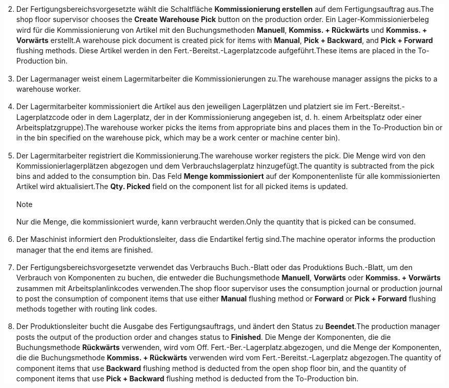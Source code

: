 2.  <span data-ttu-id="843c6-169">Der Fertigungsbereichsvorgesetzte wählt die Schaltfläche **Kommissionierung erstellen** auf dem Fertigungsauftrag aus.</span><span class="sxs-lookup"><span data-stu-id="843c6-169">The shop floor supervisor chooses the **Create Warehouse Pick** button on the production order.</span></span> <span data-ttu-id="843c6-170">Ein Lager-Kommissionierbeleg wird für die Kommissionierung von Artikel mit den Buchungsmethoden **Manuell**, **Kommiss. + Rückwärts** und **Kommiss. + Vorwärts** erstellt.</span><span class="sxs-lookup"><span data-stu-id="843c6-170">A warehouse pick document is created pick for items with **Manual**, **Pick + Backward**, and **Pick + Forward** flushing methods.</span></span> <span data-ttu-id="843c6-171">Diese Artikel werden in den Fert.-Bereitst.-Lagerplatzcode aufgeführt.</span><span class="sxs-lookup"><span data-stu-id="843c6-171">These items are placed in the To-Production bin.</span></span>  
3.  <span data-ttu-id="843c6-172">Der Lagermanager weist einem Lagermitarbeiter die Kommissionierungen zu.</span><span class="sxs-lookup"><span data-stu-id="843c6-172">The warehouse manager assigns the picks to a warehouse worker.</span></span>  
4.  <span data-ttu-id="843c6-173">Der Lagermitarbeiter kommissioniert die Artikel aus den jeweiligen Lagerplätzen und platziert sie im Fert.-Bereitst.-Lagerplatzcode oder in dem Lagerplatz, der in der Kommissionierung angegeben ist, d. h. einem Arbeitsplatz oder einer Arbeitsplatzgruppe).</span><span class="sxs-lookup"><span data-stu-id="843c6-173">The warehouse worker picks the items from appropriate bins and places them in the To-Production bin or in the bin specified on the warehouse pick, which may be a work center or machine center bin).</span></span>  
5.  <span data-ttu-id="843c6-174">Der Lagermitarbeiter registriert die Kommissionierung.</span><span class="sxs-lookup"><span data-stu-id="843c6-174">The warehouse worker registers the pick.</span></span> <span data-ttu-id="843c6-175">Die Menge wird von den Kommissionierlagerplätzen abgezogen und dem Verbrauchslagerplatz hinzugefügt.</span><span class="sxs-lookup"><span data-stu-id="843c6-175">The quantity is subtracted from the pick bins and added to the consumption bin.</span></span> <span data-ttu-id="843c6-176">Das Feld **Menge kommissioniert** auf der Komponentenliste für alle kommissionierten Artikel wird aktualisiert.</span><span class="sxs-lookup"><span data-stu-id="843c6-176">The **Qty. Picked** field on the component list for all picked items is updated.</span></span>  

    > [!NOTE]  
    >  <span data-ttu-id="843c6-177">Nur die Menge, die kommissioniert wurde, kann verbraucht werden.</span><span class="sxs-lookup"><span data-stu-id="843c6-177">Only the quantity that is picked can be consumed.</span></span>  

6.  <span data-ttu-id="843c6-178">Der Maschinist informiert den Produktionsleiter, dass die Endartikel fertig sind.</span><span class="sxs-lookup"><span data-stu-id="843c6-178">The machine operator informs the production manager that the end items are finished.</span></span>  
7.  <span data-ttu-id="843c6-179">Der Fertigungsbereichsvorgesetzte verwendet das Verbrauchs Buch.-Blatt oder das Produktions Buch.-Blatt, um den Verbrauch von Komponenten zu buchen, die entweder die Buchungsmethode **Manuell**, **Vorwärts** oder **Kommiss. + Vorwärts** zusammen mit Arbeitsplanlinkcodes verwenden.</span><span class="sxs-lookup"><span data-stu-id="843c6-179">The shop floor supervisor uses the consumption journal or production journal to post the consumption of component items that use either **Manual** flushing method or **Forward** or **Pick + Forward** flushing methods together with routing link codes.</span></span>  
8.  <span data-ttu-id="843c6-180">Der Produktionsleiter bucht die Ausgabe des Fertigungsauftrags, und ändert den Status zu **Beendet**.</span><span class="sxs-lookup"><span data-stu-id="843c6-180">The production manager posts the output of the production order and changes status to **Finished**.</span></span> <span data-ttu-id="843c6-181">Die Menge der Komponenten, die die Buchungsmethode **Rückwärts** verwenden, wird vom Off. Fert.-Ber.-Lagerplatz.abgezogen, und die Menge der Komponenten, die die Buchungsmethode **Kommiss. + Rückwärts** verwenden wird vom Fert.-Bereitst.-Lagerplatz abgezogen.</span><span class="sxs-lookup"><span data-stu-id="843c6-181">The quantity of component items that use **Backward** flushing method is deducted from the open shop floor bin, and the quantity of component items that use **Pick + Backward** flushing method is deducted from the To-Production bin.</span></span>  
